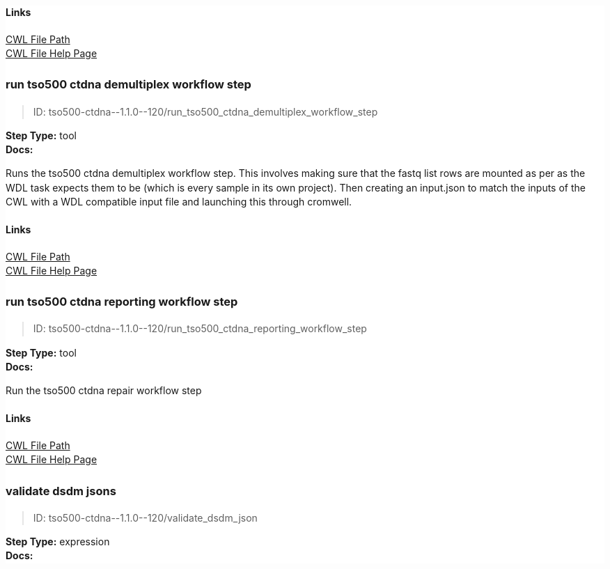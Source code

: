 #### Links
  
[CWL File Path](../../../../../../tools/tso500-ctdna-analysis-workflow/1.1.0--120/tso500-ctdna-analysis-workflow__1.1.0--120.cwl)  
[CWL File Help Page](../../../tools/tso500-ctdna-analysis-workflow/1.1.0--120/tso500-ctdna-analysis-workflow__1.1.0--120.md)  


### run tso500 ctdna demultiplex workflow step


  
> ID: tso500-ctdna--1.1.0--120/run_tso500_ctdna_demultiplex_workflow_step
  
**Step Type:** tool  
**Docs:**
  
Runs the tso500 ctdna demultiplex workflow step. This involves making sure that the fastq list rows are mounted
as per as the WDL task expects them to be (which is every sample in its own project). Then creating an
input.json to match the inputs of the CWL with a WDL compatible input file and launching this through cromwell.

#### Links
  
[CWL File Path](../../../../../../tools/tso500-ctdna-demultiplex-workflow/1.1.0--120/tso500-ctdna-demultiplex-workflow__1.1.0--120.cwl)  
[CWL File Help Page](../../../tools/tso500-ctdna-demultiplex-workflow/1.1.0--120/tso500-ctdna-demultiplex-workflow__1.1.0--120.md)  


### run tso500 ctdna reporting workflow step


  
> ID: tso500-ctdna--1.1.0--120/run_tso500_ctdna_reporting_workflow_step
  
**Step Type:** tool  
**Docs:**
  
Run the tso500 ctdna repair workflow step

#### Links
  
[CWL File Path](../../../../../../tools/tso500-ctdna-reporting-workflow/1.1.0--120/tso500-ctdna-reporting-workflow__1.1.0--120.cwl)  
[CWL File Help Page](../../../tools/tso500-ctdna-reporting-workflow/1.1.0--120/tso500-ctdna-reporting-workflow__1.1.0--120.md)  


### validate dsdm jsons


  
> ID: tso500-ctdna--1.1.0--120/validate_dsdm_json
  
**Step Type:** expression  
**Docs:**
  